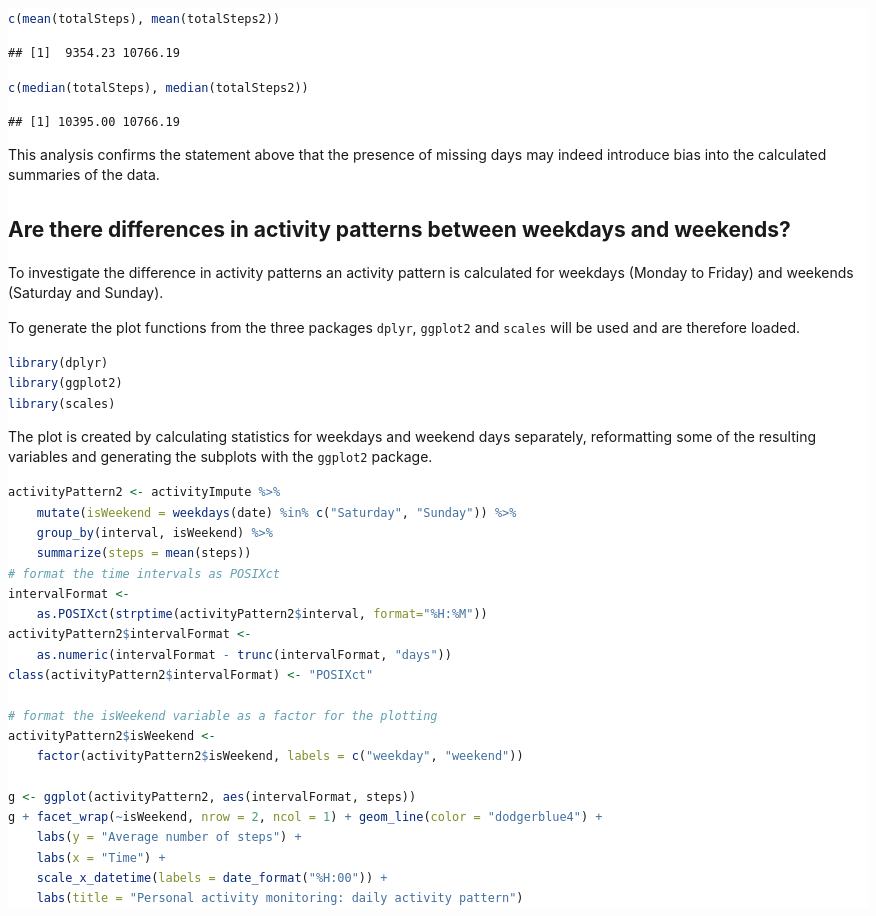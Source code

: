```r
c(mean(totalSteps), mean(totalSteps2))
```

```
## [1]  9354.23 10766.19
```

```r
c(median(totalSteps), median(totalSteps2))
```

```
## [1] 10395.00 10766.19
```

This analysis confirms the statement above that the presence of missing days 
may indeed introduce bias into the calculated summaries of the data.

## Are there differences in activity patterns between weekdays and weekends?
To investigate the difference in activity patterns an activity pattern is
calculated for weekdays (Monday to Friday) and weekends (Saturday and Sunday).

To generate the plot functions from the three packages `dplyr`, `ggplot2` 
and `scales` will be used and are therefore loaded.


```r
library(dplyr)
library(ggplot2)
library(scales)
```

The plot is created by calculating statistics for weekdays and weekend days
separately, reformatting some of the resulting variables and generating the
subplots with the `ggplot2` package.


```r
activityPattern2 <- activityImpute %>% 
    mutate(isWeekend = weekdays(date) %in% c("Saturday", "Sunday")) %>%
    group_by(interval, isWeekend) %>%
    summarize(steps = mean(steps))
# format the time intervals as POSIXct
intervalFormat <-
    as.POSIXct(strptime(activityPattern2$interval, format="%H:%M"))
activityPattern2$intervalFormat <-
    as.numeric(intervalFormat - trunc(intervalFormat, "days"))
class(activityPattern2$intervalFormat) <- "POSIXct"

# format the isWeekend variable as a factor for the plotting
activityPattern2$isWeekend <- 
    factor(activityPattern2$isWeekend, labels = c("weekday", "weekend"))

g <- ggplot(activityPattern2, aes(intervalFormat, steps))
g + facet_wrap(~isWeekend, nrow = 2, ncol = 1) + geom_line(color = "dodgerblue4") +
    labs(y = "Average number of steps") +
    labs(x = "Time") +
    scale_x_datetime(labels = date_format("%H:00")) +
    labs(title = "Personal activity monitoring: daily activity pattern")
```
